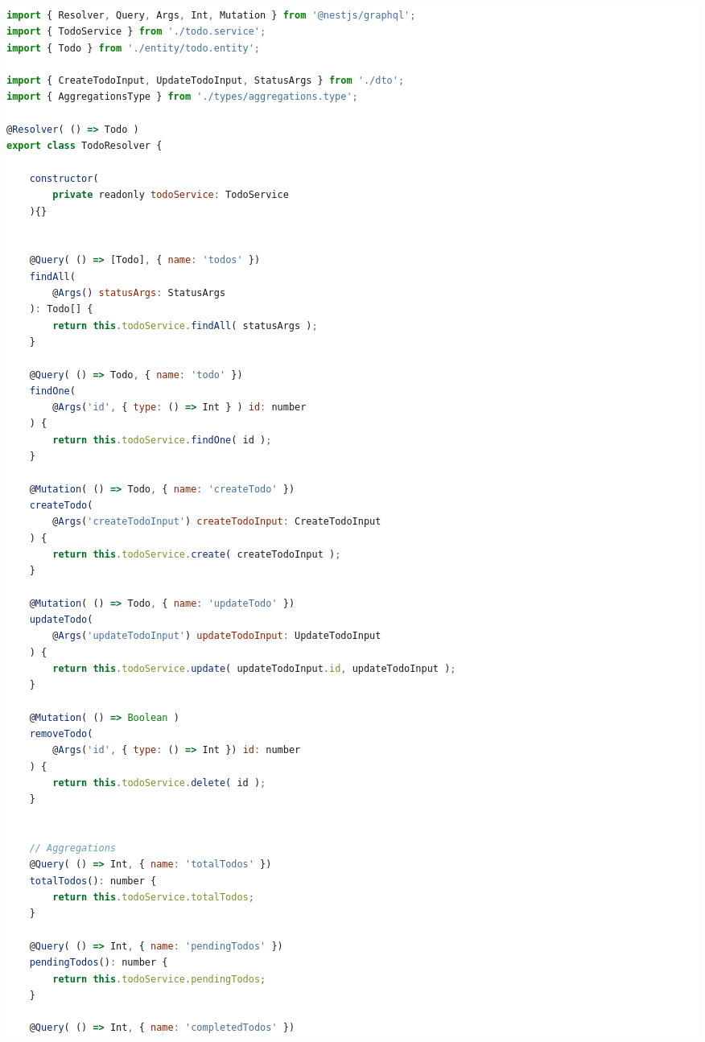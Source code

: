 ~~~js
import { Resolver, Query, Args, Int, Mutation } from '@nestjs/graphql';
import { TodoService } from './todo.service';
import { Todo } from './entity/todo.entity';

import { CreateTodoInput, UpdateTodoInput, StatusArgs } from './dto';
import { AggregationsType } from './types/aggregations.type';

@Resolver( () => Todo )
export class TodoResolver {

    constructor(
        private readonly todoService: TodoService
    ){}


    @Query( () => [Todo], { name: 'todos' })
    findAll(
        @Args() statusArgs: StatusArgs
    ): Todo[] {
        return this.todoService.findAll( statusArgs );
    }

    @Query( () => Todo, { name: 'todo' })
    findOne(
        @Args('id', { type: () => Int } ) id: number
    ) {
        return this.todoService.findOne( id );
    }

    @Mutation( () => Todo, { name: 'createTodo' })
    createTodo(
        @Args('createTodoInput') createTodoInput: CreateTodoInput
    ) {
        return this.todoService.create( createTodoInput );
    }

    @Mutation( () => Todo, { name: 'updateTodo' })
    updateTodo(
        @Args('updateTodoInput') updateTodoInput: UpdateTodoInput
    ) {
        return this.todoService.update( updateTodoInput.id, updateTodoInput );
    }

    @Mutation( () => Boolean )
    removeTodo(
        @Args('id', { type: () => Int }) id: number
    ) {
        return this.todoService.delete( id );
    }


    // Aggregations
    @Query( () => Int, { name: 'totalTodos' })
    totalTodos(): number {
        return this.todoService.totalTodos;
    }

    @Query( () => Int, { name: 'pendingTodos' })
    pendingTodos(): number {
        return this.todoService.pendingTodos;
    }

    @Query( () => Int, { name: 'completedTodos' })
~~~